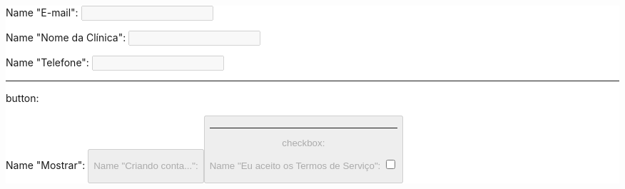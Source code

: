   Name "E-mail":
  <input
    class="form-input"
    disabled=""
    id="email"
    name="email"
    required=""
    type="email"
    value=""
  />

  Name "Nome da Clínica":
  <input
    class="form-input"
    disabled=""
    id="clinic.name"
    name="clinic.name"
    required=""
    type="text"
    value=""
  />

  Name "Telefone":
  <input
    class="form-input"
    disabled=""
    id="clinic.phone"
    name="clinic.phone"
    required=""
    type="tel"
    value=""
  />

  --------------------------------------------------
  button:

  Name "Mostrar":
  <button
    class="password-toggle"
    disabled=""
    type="button"
  />

  Name "Criando conta...":
  <button
    class="auth-button"
    disabled=""
    type="submit"
  />

  --------------------------------------------------
  checkbox:

  Name "Eu aceito os Termos de Serviço":
  <input
    class="checkbox-input"
    id="terms-accepted"
    name="terms-accepted"
    type="checkbox"
  />
